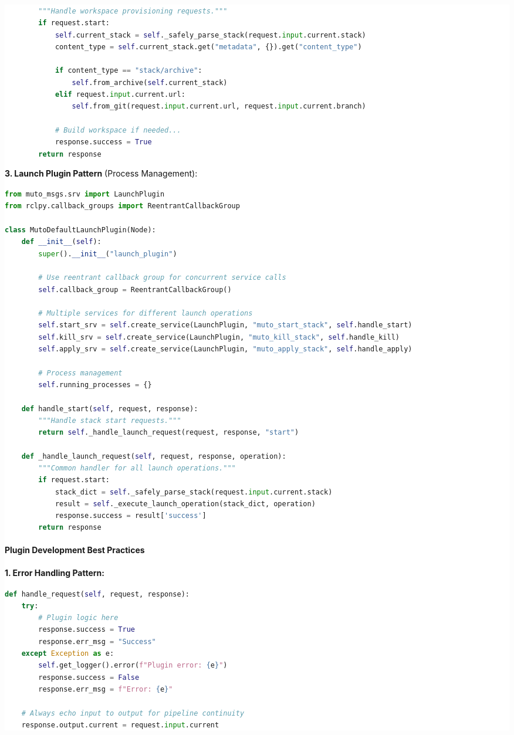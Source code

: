 ```python
        """Handle workspace provisioning requests."""
        if request.start:
            self.current_stack = self._safely_parse_stack(request.input.current.stack)
            content_type = self.current_stack.get("metadata", {}).get("content_type")
            
            if content_type == "stack/archive":
                self.from_archive(self.current_stack)
            elif request.input.current.url:
                self.from_git(request.input.current.url, request.input.current.branch)
            
            # Build workspace if needed...
            response.success = True
        return response
```

**3. Launch Plugin Pattern** (Process Management):

```python
from muto_msgs.srv import LaunchPlugin
from rclpy.callback_groups import ReentrantCallbackGroup

class MutoDefaultLaunchPlugin(Node):
    def __init__(self):
        super().__init__("launch_plugin")
        
        # Use reentrant callback group for concurrent service calls
        self.callback_group = ReentrantCallbackGroup()
        
        # Multiple services for different launch operations
        self.start_srv = self.create_service(LaunchPlugin, "muto_start_stack", self.handle_start)
        self.kill_srv = self.create_service(LaunchPlugin, "muto_kill_stack", self.handle_kill)
        self.apply_srv = self.create_service(LaunchPlugin, "muto_apply_stack", self.handle_apply)
        
        # Process management
        self.running_processes = {}
    
    def handle_start(self, request, response):
        """Handle stack start requests."""
        return self._handle_launch_request(request, response, "start")
    
    def _handle_launch_request(self, request, response, operation):
        """Common handler for all launch operations."""
        if request.start:
            stack_dict = self._safely_parse_stack(request.input.current.stack)
            result = self._execute_launch_operation(stack_dict, operation)
            response.success = result['success']
        return response
```

#### **Plugin Development Best Practices**

**1. Error Handling Pattern:**
```python
def handle_request(self, request, response):
    try:
        # Plugin logic here
        response.success = True
        response.err_msg = "Success"
    except Exception as e:
        self.get_logger().error(f"Plugin error: {e}")
        response.success = False
        response.err_msg = f"Error: {e}"
    
    # Always echo input to output for pipeline continuity
    response.output.current = request.input.current
```